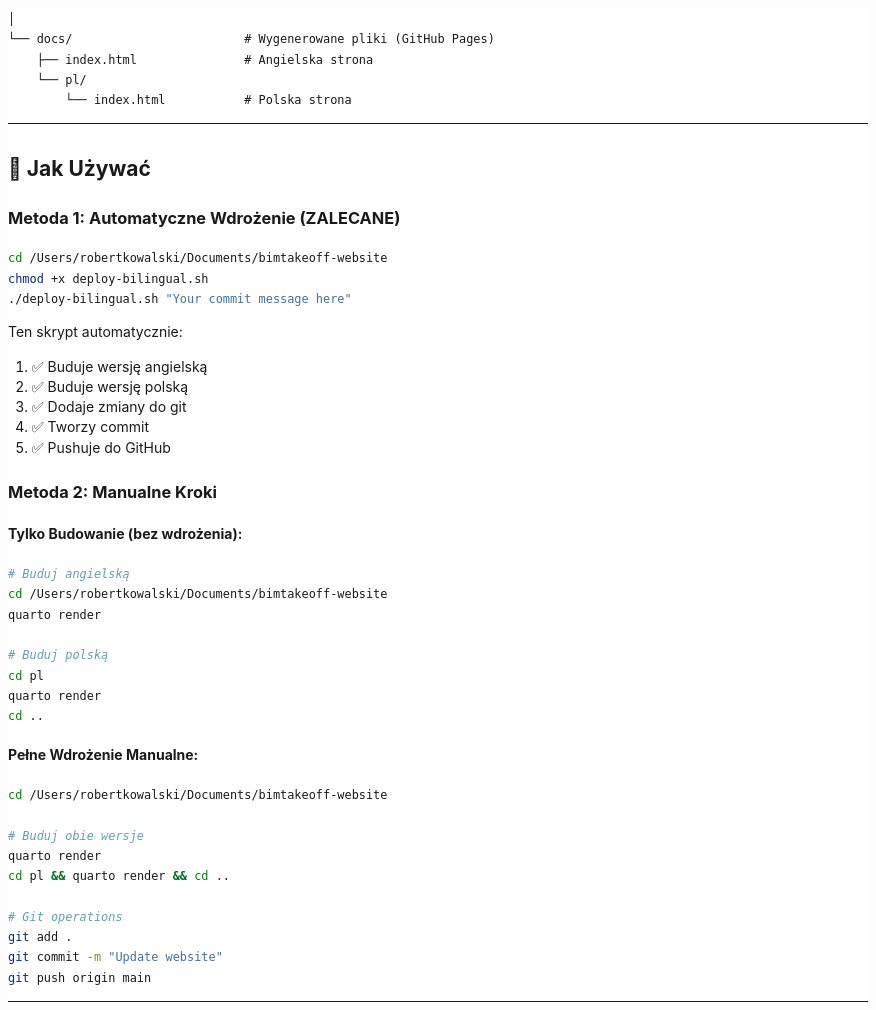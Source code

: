 ```
│
└── docs/                        # Wygenerowane pliki (GitHub Pages)
    ├── index.html               # Angielska strona
    └── pl/
        └── index.html           # Polska strona
```

---

## 🚀 Jak Używać

### Metoda 1: Automatyczne Wdrożenie (ZALECANE)

```bash
cd /Users/robertkowalski/Documents/bimtakeoff-website
chmod +x deploy-bilingual.sh
./deploy-bilingual.sh "Your commit message here"
```

Ten skrypt automatycznie:
1. ✅ Buduje wersję angielską
2. ✅ Buduje wersję polską
3. ✅ Dodaje zmiany do git
4. ✅ Tworzy commit
5. ✅ Pushuje do GitHub

### Metoda 2: Manualne Kroki

#### Tylko Budowanie (bez wdrożenia):
```bash
# Buduj angielską
cd /Users/robertkowalski/Documents/bimtakeoff-website
quarto render

# Buduj polską
cd pl
quarto render
cd ..
```

#### Pełne Wdrożenie Manualne:
```bash
cd /Users/robertkowalski/Documents/bimtakeoff-website

# Buduj obie wersje
quarto render
cd pl && quarto render && cd ..

# Git operations
git add .
git commit -m "Update website"
git push origin main
```

---